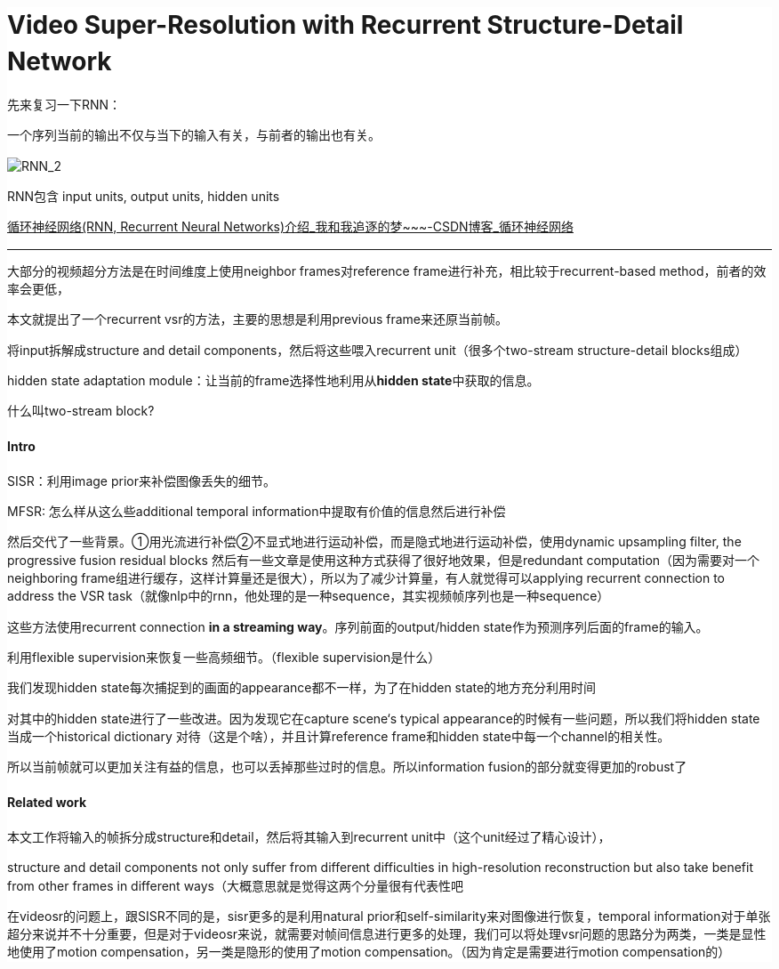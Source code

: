# Video Super-Resolution with Recurrent Structure-Detail Network

先来复习一下RNN：

一个序列当前的输出不仅与当下的输入有关，与前者的输出也有关。

![RNN_2](https://img-blog.csdn.net/20150921225357857)

RNN包含 input units, output units, hidden units

[循环神经网络(RNN, Recurrent Neural Networks)介绍_我和我追逐的梦~~~-CSDN博客_循环神经网络](https://blog.csdn.net/heyongluoyao8/article/details/48636251)

------

大部分的视频超分方法是在时间维度上使用neighbor frames对reference frame进行补充，相比较于recurrent-based method，前者的效率会更低，

本文就提出了一个recurrent vsr的方法，主要的思想是利用previous frame来还原当前帧。

将input拆解成structure and detail components，然后将这些喂入recurrent unit（很多个two-stream structure-detail blocks组成）

hidden state adaptation module：让当前的frame选择性地利用从**hidden state**中获取的信息。

什么叫two-stream block?

#### Intro

SISR：利用image prior来补偿图像丢失的细节。

MFSR: 怎么样从这么些additional temporal information中提取有价值的信息然后进行补偿

然后交代了一些背景。①用光流进行补偿②不显式地进行运动补偿，而是隐式地进行运动补偿，使用dynamic upsampling filter, the progressive fusion residual blocks 然后有一些文章是使用这种方式获得了很好地效果，但是redundant computation（因为需要对一个neighboring frame组进行缓存，这样计算量还是很大），所以为了减少计算量，有人就觉得可以applying recurrent connection to address the VSR task（就像nlp中的rnn，他处理的是一种sequence，其实视频帧序列也是一种sequence）

这些方法使用recurrent connection **in a streaming way**。序列前面的output/hidden state作为预测序列后面的frame的输入。

利用flexible supervision来恢复一些高频细节。（flexible supervision是什么）

我们发现hidden state每次捕捉到的画面的appearance都不一样，为了在hidden state的地方充分利用时间

对其中的hidden state进行了一些改进。因为发现它在capture scene‘s typical appearance的时候有一些问题，所以我们将hidden state当成一个historical dictionary 对待（这是个啥），并且计算reference frame和hidden state中每一个channel的相关性。

所以当前帧就可以更加关注有益的信息，也可以丢掉那些过时的信息。所以information fusion的部分就变得更加的robust了

#### Related work

本文工作将输入的帧拆分成structure和detail，然后将其输入到recurrent unit中（这个unit经过了精心设计），

structure and detail components not only suffer from different difficulties in high-resolution reconstruction but also take benefit from other frames in different ways（大概意思就是觉得这两个分量很有代表性吧

在videosr的问题上，跟SISR不同的是，sisr更多的是利用natural prior和self-similarity来对图像进行恢复，temporal information对于单张超分来说并不十分重要，但是对于videosr来说，就需要对帧间信息进行更多的处理，我们可以将处理vsr问题的思路分为两类，一类是显性地使用了motion compensation，另一类是隐形的使用了motion compensation。（因为肯定是需要进行motion compensation的）
